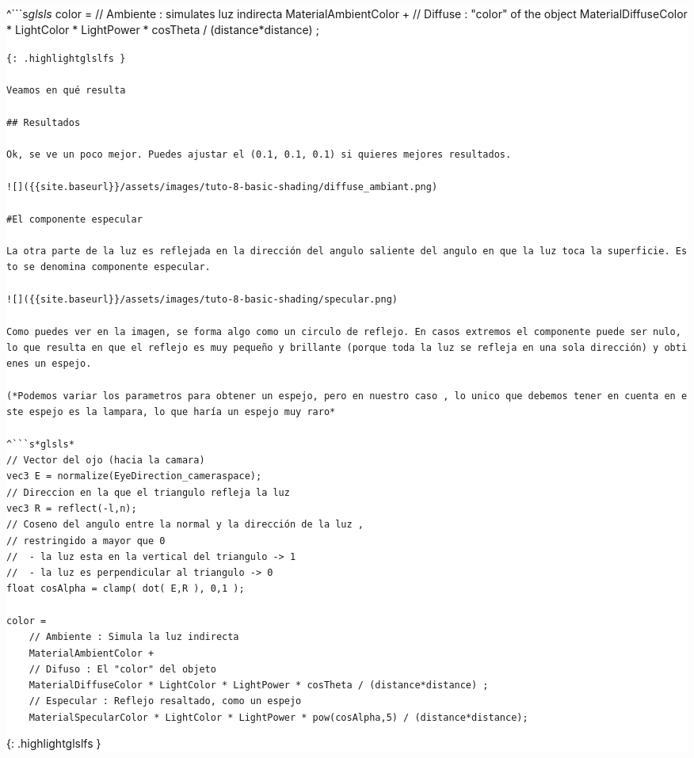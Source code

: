 ^```s*glsls*
color =
 // Ambiente : simulates luz indirecta
 MaterialAmbientColor +
 // Diffuse : "color" of the object
 MaterialDiffuseColor * LightColor * LightPower * cosTheta / (distance*distance) ;
```
{: .highlightglslfs }

Veamos en qué resulta 

## Resultados

Ok, se ve un poco mejor. Puedes ajustar el (0.1, 0.1, 0.1) si quieres mejores resultados.

![]({{site.baseurl}}/assets/images/tuto-8-basic-shading/diffuse_ambiant.png)

#El componente especular

La otra parte de la luz es reflejada en la dirección del angulo saliente del angulo en que la luz toca la superficie. Esto se denomina componente especular.

![]({{site.baseurl}}/assets/images/tuto-8-basic-shading/specular.png)

Como puedes ver en la imagen, se forma algo como un circulo de reflejo. En casos extremos el componente puede ser nulo, lo que resulta en que el reflejo es muy pequeño y brillante (porque toda la luz se refleja en una sola dirección) y obtienes un espejo.

(*Podemos variar los parametros para obtener un espejo, pero en nuestro caso , lo unico que debemos tener en cuenta en este espejo es la lampara, lo que haría un espejo muy raro*

^```s*glsls*
// Vector del ojo (hacia la camara)
vec3 E = normalize(EyeDirection_cameraspace);
// Direccion en la que el triangulo refleja la luz
vec3 R = reflect(-l,n);
// Coseno del angulo entre la normal y la dirección de la luz ,
// restringido a mayor que 0
//  - la luz esta en la vertical del triangulo -> 1
//  - la luz es perpendicular al triangulo -> 0
float cosAlpha = clamp( dot( E,R ), 0,1 );

color =
    // Ambiente : Simula la luz indirecta
    MaterialAmbientColor +
    // Difuso : El "color" del objeto
    MaterialDiffuseColor * LightColor * LightPower * cosTheta / (distance*distance) ;
    // Especular : Reflejo resaltado, como un espejo
    MaterialSpecularColor * LightColor * LightPower * pow(cosAlpha,5) / (distance*distance);
```
{: .highlightglslfs }
